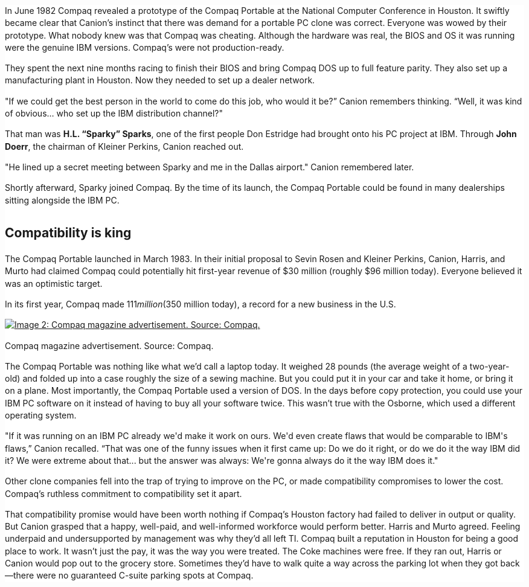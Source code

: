 In June 1982 Compaq revealed a prototype of the Compaq Portable at the National Computer Conference in Houston. It swiftly became clear that Canion’s instinct that there was demand for a portable PC clone was correct. Everyone was wowed by their prototype. What nobody knew was that Compaq was cheating. Although the hardware was real, the BIOS and OS it was running were the genuine IBM versions. Compaq’s were not production-ready.

They spent the next nine months racing to finish their BIOS and bring Compaq DOS up to full feature parity. They also set up a manufacturing plant in Houston. Now they needed to set up a dealer network.

"If we could get the best person in the world to come do this job, who would it be?” Canion remembers thinking. “Well, it was kind of obvious… who set up the IBM distribution channel?"

That man was **H.L. “Sparky” Sparks**, one of the first people Don Estridge had brought onto his PC project at IBM. Through **John Doerr**, the chairman of Kleiner Perkins, Canion reached out.

"He lined up a secret meeting between Sparky and me in the Dallas airport." Canion remembered later.

Shortly afterward, Sparky joined Compaq. By the time of its launch, the Compaq Portable could be found in many dealerships sitting alongside the IBM PC.

Compatibility is king
---------------------

The Compaq Portable launched in March 1983. In their initial proposal to Sevin Rosen and Kleiner Perkins, Canion, Harris, and Murto had claimed Compaq could potentially hit first-year revenue of $30 million (roughly $96 million today). Everyone believed it was an optimistic target.

In its first year, Compaq made $111 million ($350 million today), a record for a new business in the U.S.

[![Image 2: Compaq magazine advertisement. Source: Compaq.](https://d24ovhgu8s7341.cloudfront.net/uploads/editor/posts/3640/optimized_147d9a39-e8e4-416b-9154-a9989f8ce497.png)](https://d24ovhgu8s7341.cloudfront.net/uploads/editor/posts/3640/optimized_147d9a39-e8e4-416b-9154-a9989f8ce497.png)

Compaq magazine advertisement. Source: Compaq.

The Compaq Portable was nothing like what we’d call a laptop today. It weighed 28 pounds (the average weight of a two-year-old) and folded up into a case roughly the size of a sewing machine. But you could put it in your car and take it home, or bring it on a plane. Most importantly, the Compaq Portable used a version of DOS. In the days before copy protection, you could use your IBM PC software on it instead of having to buy all your software twice. This wasn’t true with the Osborne, which used a different operating system.

"If it was running on an IBM PC already we'd make it work on ours. We'd even create flaws that would be comparable to IBM's flaws,” Canion recalled. “That was one of the funny issues when it first came up: Do we do it right, or do we do it the way IBM did it? We were extreme about that... but the answer was always: We're gonna always do it the way IBM does it."

Other clone companies fell into the trap of trying to improve on the PC, or made compatibility compromises to lower the cost. Compaq’s ruthless commitment to compatibility set it apart.

That compatibility promise would have been worth nothing if Compaq’s Houston factory had failed to deliver in output or quality. But Canion grasped that a happy, well-paid, and well-informed workforce would perform better. Harris and Murto agreed. Feeling underpaid and undersupported by management was why they’d all left TI. Compaq built a reputation in Houston for being a good place to work. It wasn’t just the pay, it was the way you were treated. The Coke machines were free. If they ran out, Harris or Canion would pop out to the grocery store. Sometimes they’d have to walk quite a way across the parking lot when they got back—there were no guaranteed C-suite parking spots at Compaq.
